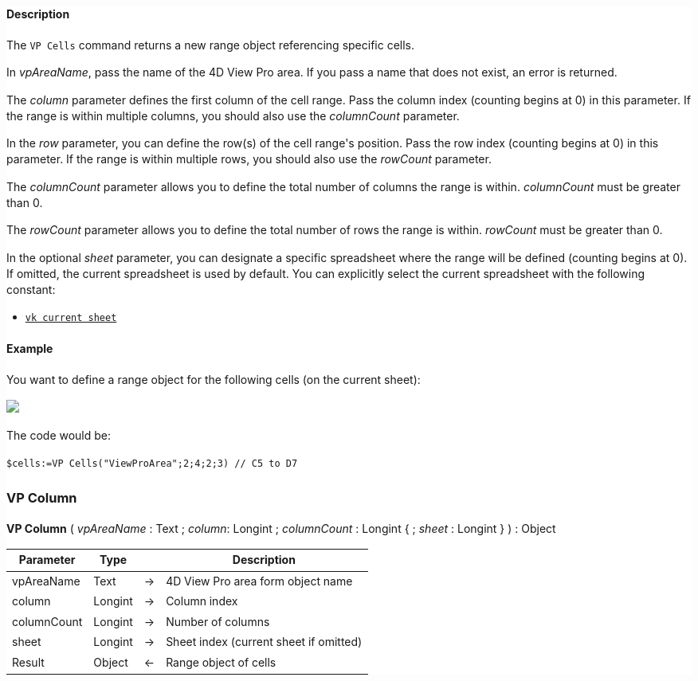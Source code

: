 
#### Description


The `VP Cells` command returns a new range object referencing specific cells. 

In *vpAreaName*, pass the name of the 4D View Pro area. If you pass a name that does not exist, an error is returned.

The *column* parameter defines the first column of the cell range. Pass the column index (counting begins at 0) in this parameter. If the range is within multiple columns, you should also use the *columnCount* parameter.

In the *row* parameter, you can define the row(s) of the cell range's position. Pass the row index (counting begins at 0) in this parameter. If the range is within multiple rows, you should also use the *rowCount* parameter.

The *columnCount* parameter allows you to define the total number of columns the range is within. *columnCount* must be greater than 0.

The *rowCount* parameter allows you to define the total number of rows the range is within. *rowCount* must be greater than 0.

In the optional *sheet* parameter, you can designate a specific spreadsheet where the range will be defined (counting begins at 0). If omitted, the current spreadsheet is used by default. You can explicitly select the current spreadsheet with the following constant:

*	[`vk current sheet`](constant-reference.md#vk-current-sheet)


#### Example  

You want to define a range object for the following cells (on the current sheet):

![](assets/en/ViewPro/cmd_vpCells.PNG)

The code would be:

```4d
$cells:=VP Cells("ViewProArea";2;4;2;3) // C5 to D7
```



### VP Column

**VP Column** ( *vpAreaName* : Text ; *column*: Longint ; *columnCount* : Longint { ; *sheet* : Longint } ) : Object  



|Parameter|Type| |Description|
|---|---|---|---|
|vpAreaName| Text|->|4D View Pro area form object name|
|column| Longint|->|Column index|
|columnCount| Longint|->|Number of columns|
|sheet|Longint|->|Sheet index (current sheet if omitted)|	
|Result|Object|<-|Range object of cells|
  